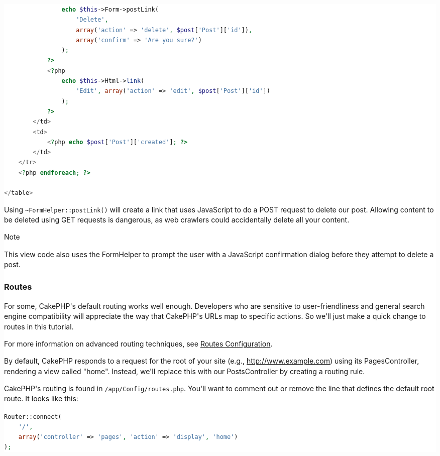 ``` php
                echo $this->Form->postLink(
                    'Delete',
                    array('action' => 'delete', $post['Post']['id']),
                    array('confirm' => 'Are you sure?')
                );
            ?>
            <?php
                echo $this->Html->link(
                    'Edit', array('action' => 'edit', $post['Post']['id'])
                );
            ?>
        </td>
        <td>
            <?php echo $post['Post']['created']; ?>
        </td>
    </tr>
    <?php endforeach; ?>

</table>
```

Using `~FormHelper::postLink()` will create a link that uses
JavaScript to do a POST request to delete our post. Allowing content to be
deleted using GET requests is dangerous, as web crawlers could accidentally
delete all your content.

> [!NOTE]
> This view code also uses the FormHelper to prompt the user with a
> JavaScript confirmation dialog before they attempt to delete a
> post.

### Routes

For some, CakePHP's default routing works well enough. Developers
who are sensitive to user-friendliness and general search engine
compatibility will appreciate the way that CakePHP's URLs map to
specific actions. So we'll just make a quick change to routes in
this tutorial.

For more information on advanced routing techniques, see
[Routes Configuration](development/routing#routes-configuration).

By default, CakePHP responds to a request for the root of your site
(e.g., <http://www.example.com>) using its PagesController, rendering
a view called "home". Instead, we'll replace this with our
PostsController by creating a routing rule.

CakePHP's routing is found in `/app/Config/routes.php`. You'll want
to comment out or remove the line that defines the default root
route. It looks like this:

``` php
Router::connect(
    '/',
    array('controller' => 'pages', 'action' => 'display', 'home')
);
```
